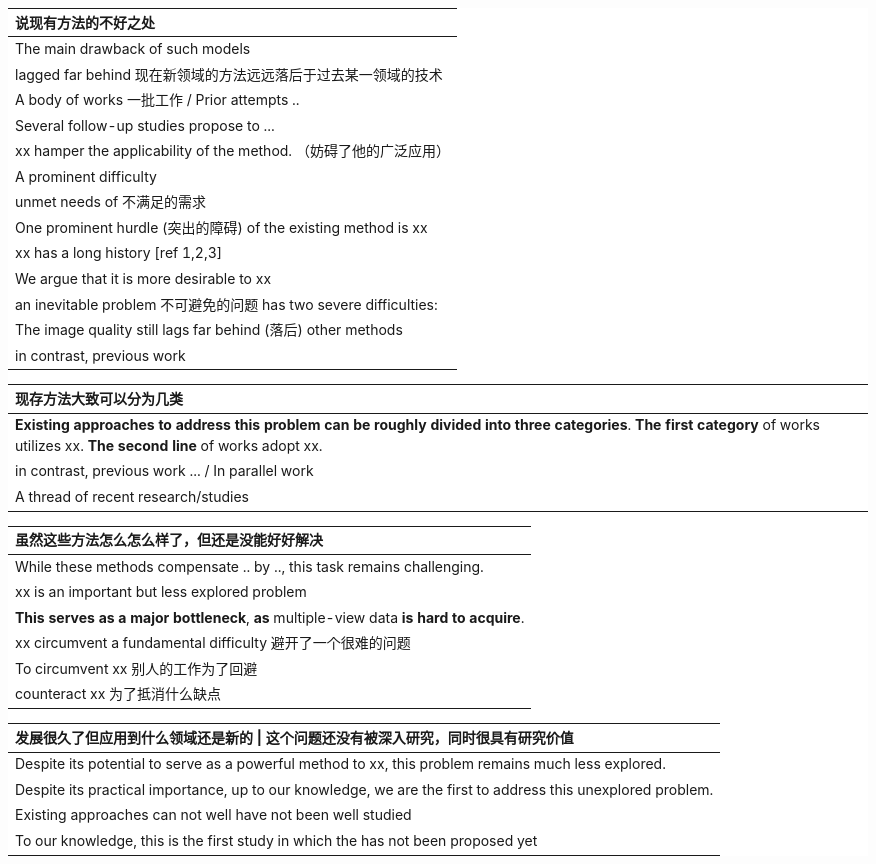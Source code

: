 
| 说现有方法的不好之处                                         |
| :----------------------------------------------------------- |
| The main drawback of such models                             |
| lagged far behind 现在新领域的方法远远落后于过去某一领域的技术 |
| A body of works 一批工作 / Prior attempts ..                 |
| Several follow-up studies propose to ...                     |
| xx hamper the applicability of the method. （妨碍了他的广泛应用） |
| A prominent difficulty                                       |
| unmet needs of  不满足的需求                                 |
| One prominent hurdle (突出的障碍) of the existing method is xx |
| xx has a long history [ref 1,2,3]                            |
| We argue that it is more desirable to xx                     |
| an inevitable problem 不可避免的问题 has two severe difficulties: |
| The image quality still lags far behind (落后) other methods |
| in contrast, previous work                                   |



| 现存方法大致可以分为几类                                     |
| :----------------------------------------------------------- |
| **Existing approaches to address this problem can be roughly divided into three categories**. **The first category** of works utilizes xx. **The second line** of works adopt xx. |
| in contrast, previous work ... /  In parallel work           |
| A thread of recent research/studies                          |



| 虽然这些方法怎么怎么样了，但还是没能好好解决                 |
| :----------------------------------------------------------- |
| While these methods compensate .. by .., this task remains challenging. |
| xx is an important but less explored problem                 |
| **This serves as a major bottleneck**, **as** multiple-view data **is hard to acquire**. |
| xx circumvent a fundamental difficulty 避开了一个很难的问题  |
| To circumvent xx 别人的工作为了回避                          |
| counteract xx 为了抵消什么缺点                               |



| 发展很久了但应用到什么领域还是新的 \| 这个问题还没有被深入研究，同时很具有研究价值 |
| :----------------------------------------------------------- |
| Despite its potential to serve as a powerful method to xx, this problem remains much less explored. |
| Despite its practical importance, up to our knowledge, we are the first to address this unexplored problem. |
| Existing approaches can not well have not been well studied  |
| To our knowledge, this is the first study in which the has not been proposed yet |
